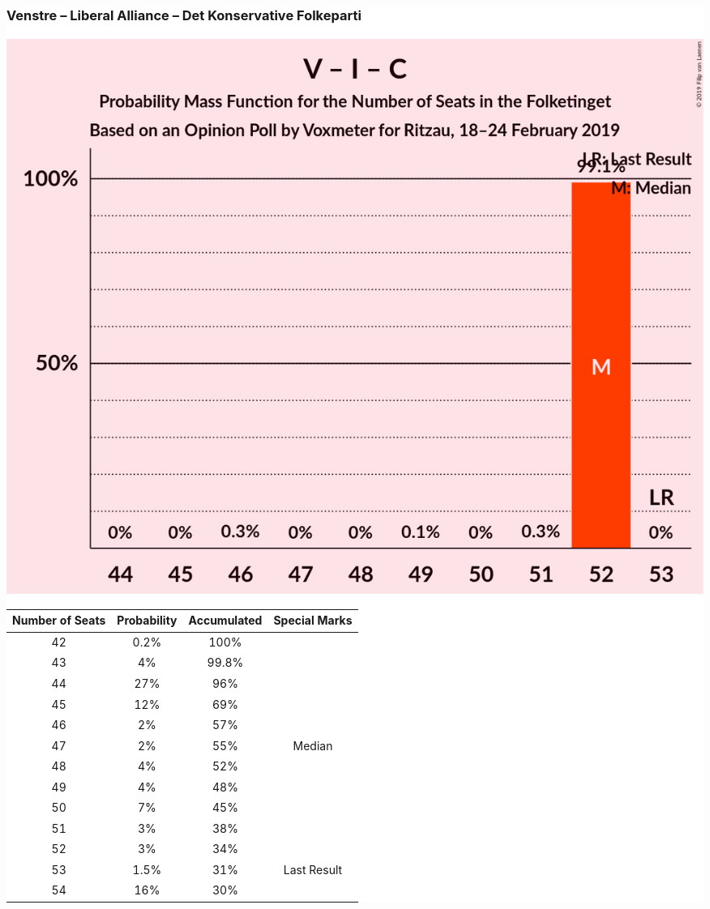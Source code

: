 ### Venstre – Liberal Alliance – Det Konservative Folkeparti

![Graph with seats probability mass function not yet produced](2019-02-24-Voxmeter-coalitions-seats-pmf-v–i–c.png "Seats Probability Mass Function")

| Number of Seats | Probability | Accumulated | Special Marks |
|:---------------:|:-----------:|:-----------:|:-------------:|
| 42 | 0.2% | 100% |  |
| 43 | 4% | 99.8% |  |
| 44 | 27% | 96% |  |
| 45 | 12% | 69% |  |
| 46 | 2% | 57% |  |
| 47 | 2% | 55% | Median |
| 48 | 4% | 52% |  |
| 49 | 4% | 48% |  |
| 50 | 7% | 45% |  |
| 51 | 3% | 38% |  |
| 52 | 3% | 34% |  |
| 53 | 1.5% | 31% | Last Result |
| 54 | 16% | 30% |  |